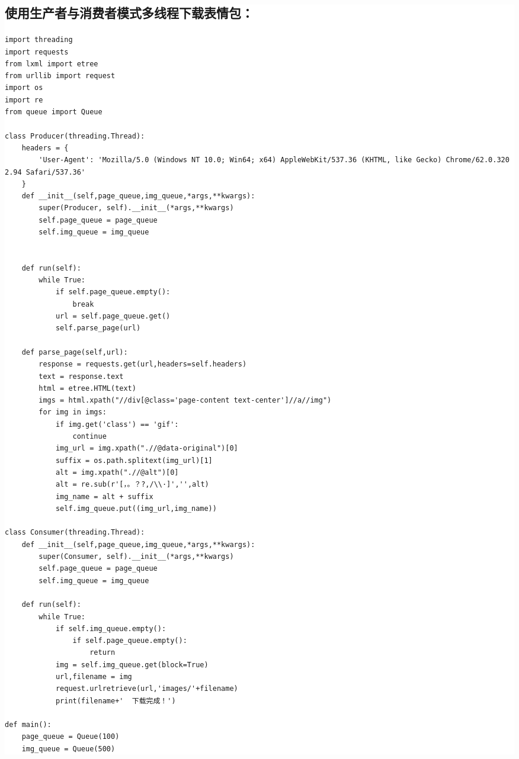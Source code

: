 ## 使用生产者与消费者模式多线程下载表情包：

```
import threading
import requests
from lxml import etree
from urllib import request
import os
import re
from queue import Queue

class Producer(threading.Thread):
    headers = {
        'User-Agent': 'Mozilla/5.0 (Windows NT 10.0; Win64; x64) AppleWebKit/537.36 (KHTML, like Gecko) Chrome/62.0.3202.94 Safari/537.36'
    }
    def __init__(self,page_queue,img_queue,*args,**kwargs):
        super(Producer, self).__init__(*args,**kwargs)
        self.page_queue = page_queue
        self.img_queue = img_queue


    def run(self):
        while True:
            if self.page_queue.empty():
                break
            url = self.page_queue.get()
            self.parse_page(url)

    def parse_page(self,url):
        response = requests.get(url,headers=self.headers)
        text = response.text
        html = etree.HTML(text)
        imgs = html.xpath("//div[@class='page-content text-center']//a//img")
        for img in imgs:
            if img.get('class') == 'gif':
                continue
            img_url = img.xpath(".//@data-original")[0]
            suffix = os.path.splitext(img_url)[1]
            alt = img.xpath(".//@alt")[0]
            alt = re.sub(r'[，。？?,/\\·]','',alt)
            img_name = alt + suffix
            self.img_queue.put((img_url,img_name))

class Consumer(threading.Thread):
    def __init__(self,page_queue,img_queue,*args,**kwargs):
        super(Consumer, self).__init__(*args,**kwargs)
        self.page_queue = page_queue
        self.img_queue = img_queue

    def run(self):
        while True:
            if self.img_queue.empty():
                if self.page_queue.empty():
                    return
            img = self.img_queue.get(block=True)
            url,filename = img
            request.urlretrieve(url,'images/'+filename)
            print(filename+'  下载完成！')

def main():
    page_queue = Queue(100)
    img_queue = Queue(500)
```